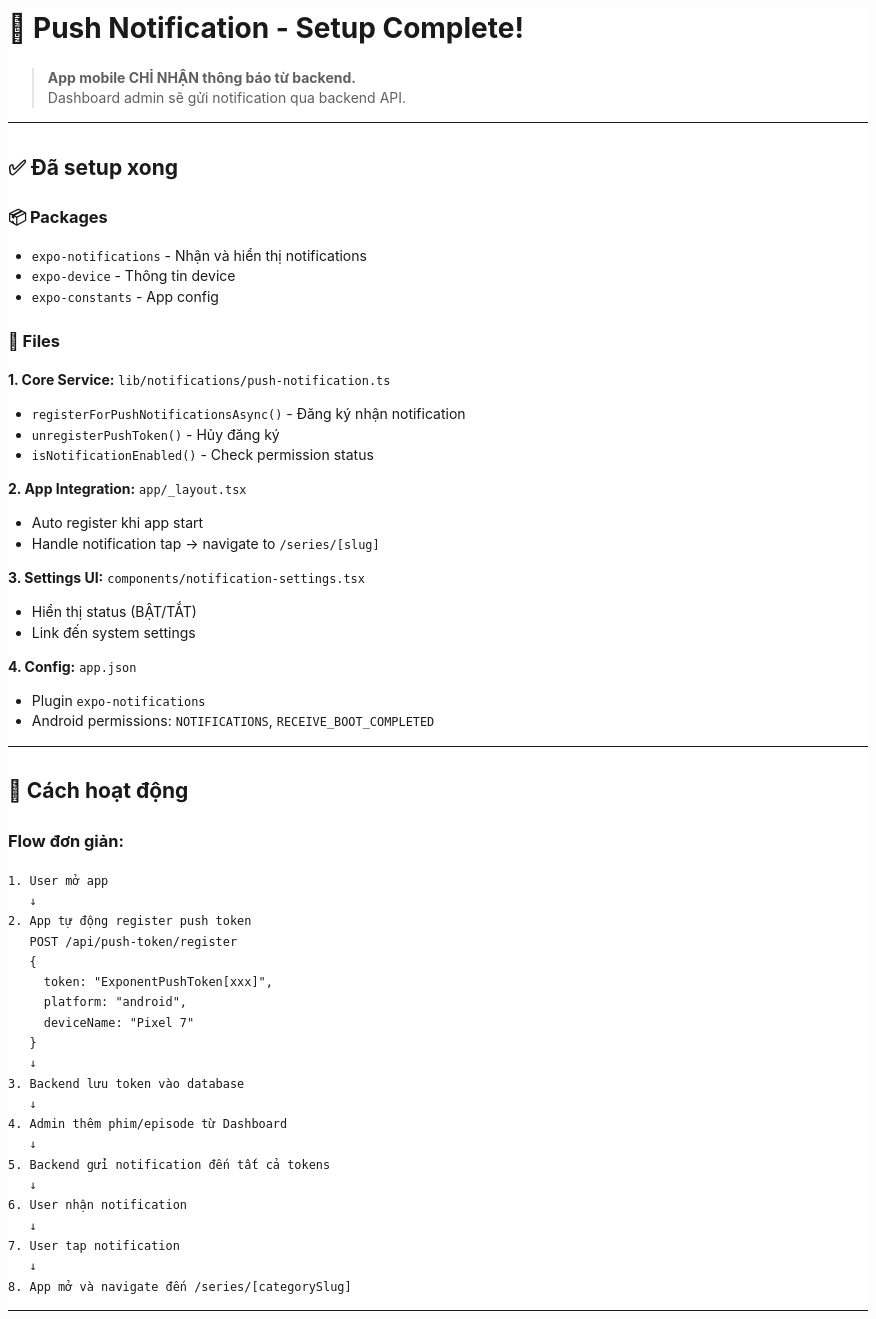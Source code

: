 # 🔔 Push Notification - Setup Complete!

> **App mobile CHỈ NHẬN thông báo từ backend.**  
> Dashboard admin sẽ gửi notification qua backend API.

---

## ✅ Đã setup xong

### 📦 Packages
- `expo-notifications` - Nhận và hiển thị notifications
- `expo-device` - Thông tin device
- `expo-constants` - App config

### 📁 Files

**1. Core Service:** `lib/notifications/push-notification.ts`
- `registerForPushNotificationsAsync()` - Đăng ký nhận notification
- `unregisterPushToken()` - Hủy đăng ký
- `isNotificationEnabled()` - Check permission status

**2. App Integration:** `app/_layout.tsx`
- Auto register khi app start
- Handle notification tap → navigate to `/series/[slug]`

**3. Settings UI:** `components/notification-settings.tsx`
- Hiển thị status (BẬT/TẮT)
- Link đến system settings

**4. Config:** `app.json`
- Plugin `expo-notifications`
- Android permissions: `NOTIFICATIONS`, `RECEIVE_BOOT_COMPLETED`

---

## 🚀 Cách hoạt động

### Flow đơn giản:

```
1. User mở app
   ↓
2. App tự động register push token
   POST /api/push-token/register
   {
     token: "ExponentPushToken[xxx]",
     platform: "android",
     deviceName: "Pixel 7"
   }
   ↓
3. Backend lưu token vào database
   ↓
4. Admin thêm phim/episode từ Dashboard
   ↓
5. Backend gửi notification đến tất cả tokens
   ↓
6. User nhận notification
   ↓
7. User tap notification
   ↓
8. App mở và navigate đến /series/[categorySlug]
```

---
